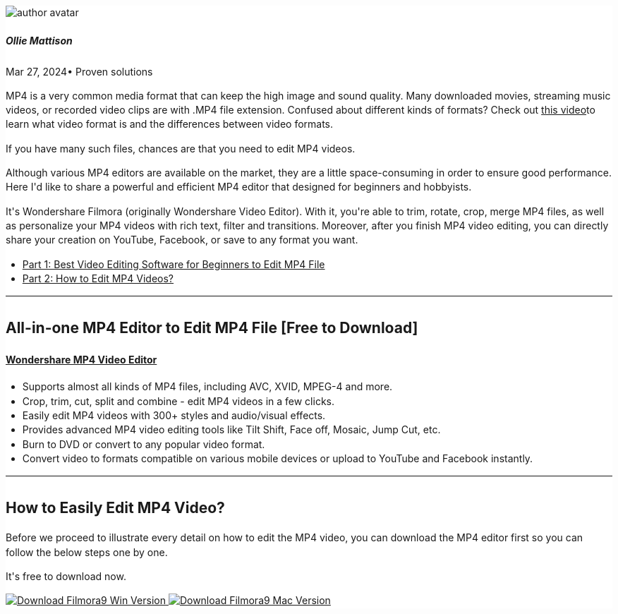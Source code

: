 ![author avatar](https://images.wondershare.com/filmora/article-images/ollie-mattison.jpg)

##### Ollie Mattison

 Mar 27, 2024• Proven solutions

MP4 is a very common media format that can keep the high image and sound quality. Many downloaded movies, streaming music videos, or recorded video clips are with .MP4 file extension. Confused about different kinds of formats? Check out [this video](https://www.youtube.com/watch?v=yY1IQUuQBME)to learn what video format is and the differences between video formats.

If you have many such files, chances are that you need to edit MP4 videos.

Although various MP4 editors are available on the market, they are a little space-consuming in order to ensure good performance. Here I'd like to share a powerful and efficient MP4 editor that designed for beginners and hobbyists.

It's Wondershare Filmora (originally Wondershare Video Editor). With it, you're able to trim, rotate, crop, merge MP4 files, as well as personalize your MP4 videos with rich text, filter and transitions. Moreover, after you finish MP4 video editing, you can directly share your creation on YouTube, Facebook, or save to any format you want.

* [Part 1: Best Video Editing Software for Beginners to Edit MP4 File](#part1)
* [Part 2: How to Edit MP4 Videos?](#part2)

---

## All-in-one MP4 Editor to Edit MP4 File \[Free to Download\]

#### [Wondershare MP4 Video Editor](https://tools.techidaily.com/wondershare/filmora/download/)

* Supports almost all kinds of MP4 files, including AVC, XVID, MPEG-4 and more.
* Crop, trim, cut, split and combine - edit MP4 videos in a few clicks.
* Easily edit MP4 videos with 300+ styles and audio/visual effects.
* Provides advanced MP4 video editing tools like Tilt Shift, Face off, Mosaic, Jump Cut, etc.
* Burn to DVD or convert to any popular video format.
* Convert video to formats compatible on various mobile devices or upload to YouTube and Facebook instantly.

---

## How to Easily Edit MP4 Video?

Before we proceed to illustrate every detail on how to edit the MP4 video, you can download the MP4 editor first so you can follow the below steps one by one.

It's free to download now.

[![Download Filmora9 Win Version](https://images.wondershare.com/filmora/guide/download-btn-win.jpg) ](https://tools.techidaily.com/wondershare/filmora/download/) [![Download Filmora9 Mac Version](https://images.wondershare.com/filmora/guide/download-btn-mac.jpg) ](https://tools.techidaily.com/wondershare/filmora/download/)
